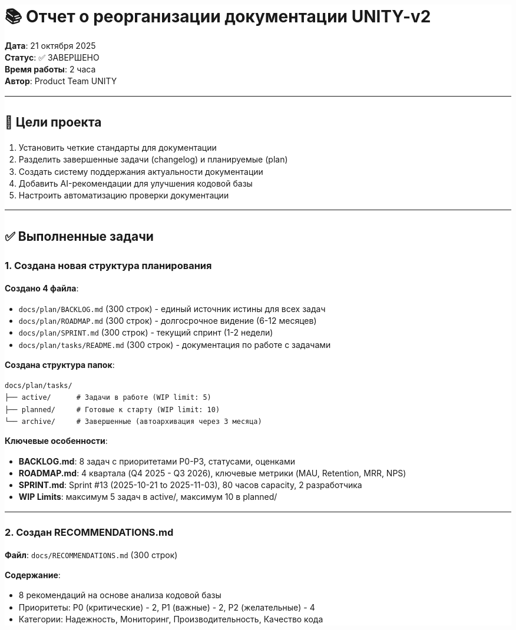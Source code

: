 # 📚 Отчет о реорганизации документации UNITY-v2

**Дата**: 21 октября 2025  
**Статус**: ✅ ЗАВЕРШЕНО  
**Время работы**: 2 часа  
**Автор**: Product Team UNITY

---

## 🎯 Цели проекта

1. Установить четкие стандарты для документации
2. Разделить завершенные задачи (changelog) и планируемые (plan)
3. Создать систему поддержания актуальности документации
4. Добавить AI-рекомендации для улучшения кодовой базы
5. Настроить автоматизацию проверки документации

---

## ✅ Выполненные задачи

### 1. Создана новая структура планирования

**Создано 4 файла**:
- `docs/plan/BACKLOG.md` (300 строк) - единый источник истины для всех задач
- `docs/plan/ROADMAP.md` (300 строк) - долгосрочное видение (6-12 месяцев)
- `docs/plan/SPRINT.md` (300 строк) - текущий спринт (1-2 недели)
- `docs/plan/tasks/README.md` (300 строк) - документация по работе с задачами

**Создана структура папок**:
```
docs/plan/tasks/
├── active/      # Задачи в работе (WIP limit: 5)
├── planned/     # Готовые к старту (WIP limit: 10)
└── archive/     # Завершенные (автоархивация через 3 месяца)
```

**Ключевые особенности**:
- **BACKLOG.md**: 8 задач с приоритетами P0-P3, статусами, оценками
- **ROADMAP.md**: 4 квартала (Q4 2025 - Q3 2026), ключевые метрики (MAU, Retention, MRR, NPS)
- **SPRINT.md**: Sprint #13 (2025-10-21 to 2025-11-03), 80 часов capacity, 2 разработчика
- **WIP Limits**: максимум 5 задач в active/, максимум 10 в planned/

---

### 2. Создан RECOMMENDATIONS.md

**Файл**: `docs/RECOMMENDATIONS.md` (300 строк)

**Содержание**:
- 8 рекомендаций на основе анализа кодовой базы
- Приоритеты: P0 (критические) - 2, P1 (важные) - 2, P2 (желательные) - 4
- Категории: Надежность, Мониторинг, Производительность, Качество кода
